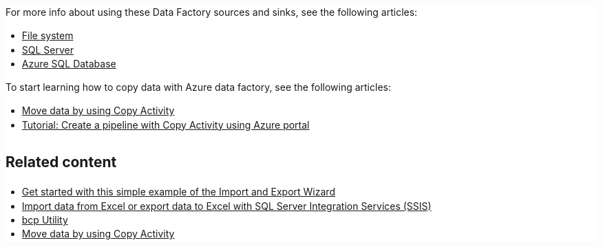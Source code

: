 For more info about using these Data Factory sources and sinks, see the following articles:

- [File system](/azure/data-factory/data-factory-onprem-file-system-connector)
- [SQL Server](/azure/data-factory/data-factory-sqlserver-connector)
- [Azure SQL Database](/azure/data-factory/data-factory-azure-sql-connector)

To start learning how to copy data with Azure data factory, see the following articles:

- [Move data by using Copy Activity](/azure/data-factory/data-factory-data-movement-activities)
- [Tutorial: Create a pipeline with Copy Activity using Azure portal](/azure/data-factory/data-factory-copy-data-from-azure-blob-storage-to-sql-database)

## Related content

- [Get started with this simple example of the Import and Export Wizard](../../integration-services/import-export-data/get-started-with-this-simple-example-of-the-import-and-export-wizard.md)
- [Import data from Excel or export data to Excel with SQL Server Integration Services (SSIS)](../../integration-services/load-data-to-from-excel-with-ssis.md)
- [bcp Utility](../../tools/bcp-utility.md)
- [Move data by using Copy Activity](/azure/data-factory/data-factory-data-movement-activities)
